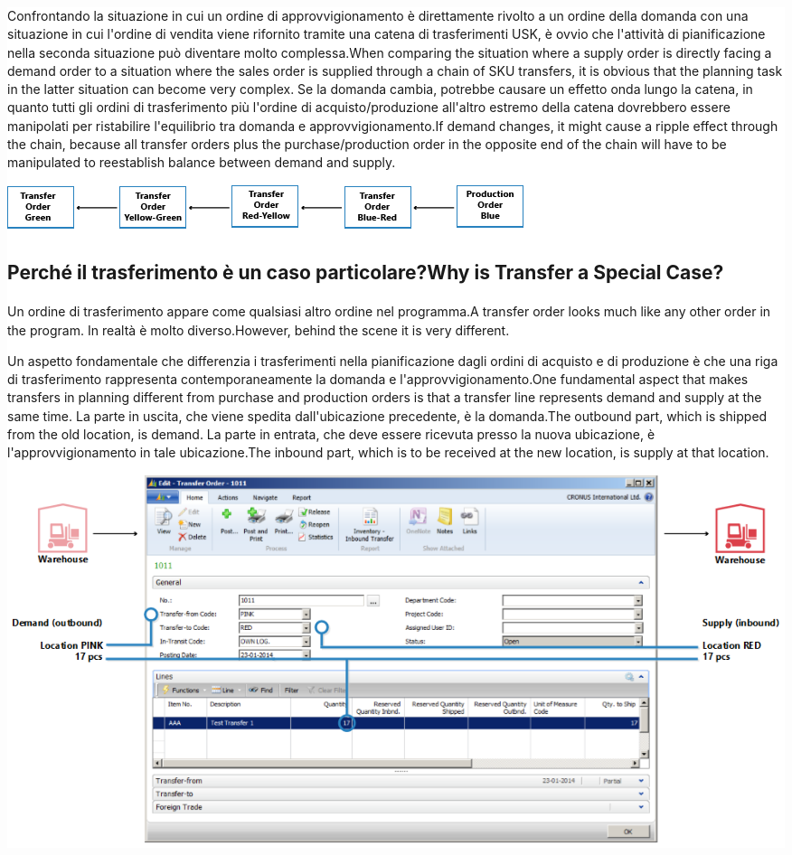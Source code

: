 <span data-ttu-id="6b6ac-108">Confrontando la situazione in cui un ordine di approvvigionamento è direttamente rivolto a un ordine della domanda con una situazione in cui l'ordine di vendita viene rifornito tramite una catena di trasferimenti USK, è ovvio che l'attività di pianificazione nella seconda situazione può diventare molto complessa.</span><span class="sxs-lookup"><span data-stu-id="6b6ac-108">When comparing the situation where a supply order is directly facing a demand order to a situation where the sales order is supplied through a chain of SKU transfers, it is obvious that the planning task in the latter situation can become very complex.</span></span> <span data-ttu-id="6b6ac-109">Se la domanda cambia, potrebbe causare un effetto onda lungo la catena, in quanto tutti gli ordini di trasferimento più l'ordine di acquisto/produzione all'altro estremo della catena dovrebbero essere manipolati per ristabilire l'equilibrio tra domanda e approvvigionamento.</span><span class="sxs-lookup"><span data-stu-id="6b6ac-109">If demand changes, it might cause a ripple effect through the chain, because all transfer orders plus the purchase/production order in the opposite end of the chain will have to be manipulated to reestablish balance between demand and supply.</span></span>  
  
![](media/nav_app_supply_planning_7_transfers2.png "NAV_APP_supply_planning_7_transfers2")  
  
## <a name="why-is-transfer-a-special-case"></a><span data-ttu-id="6b6ac-110">Perché il trasferimento è un caso particolare?</span><span class="sxs-lookup"><span data-stu-id="6b6ac-110">Why is Transfer a Special Case?</span></span>  
<span data-ttu-id="6b6ac-111">Un ordine di trasferimento appare come qualsiasi altro ordine nel programma.</span><span class="sxs-lookup"><span data-stu-id="6b6ac-111">A transfer order looks much like any other order in the program.</span></span> <span data-ttu-id="6b6ac-112">In realtà è molto diverso.</span><span class="sxs-lookup"><span data-stu-id="6b6ac-112">However, behind the scene it is very different.</span></span>  
  
<span data-ttu-id="6b6ac-113">Un aspetto fondamentale che differenzia i trasferimenti nella pianificazione dagli ordini di acquisto e di produzione è che una riga di trasferimento rappresenta contemporaneamente la domanda e l'approvvigionamento.</span><span class="sxs-lookup"><span data-stu-id="6b6ac-113">One fundamental aspect that makes transfers in planning different from purchase and production orders is that a transfer line represents demand and supply at the same time.</span></span> <span data-ttu-id="6b6ac-114">La parte in uscita, che viene spedita dall'ubicazione precedente, è la domanda.</span><span class="sxs-lookup"><span data-stu-id="6b6ac-114">The outbound part, which is shipped from the old location, is demand.</span></span> <span data-ttu-id="6b6ac-115">La parte in entrata, che deve essere ricevuta presso la nuova ubicazione, è l'approvvigionamento in tale ubicazione.</span><span class="sxs-lookup"><span data-stu-id="6b6ac-115">The inbound part, which is to be received at the new location, is supply at that location.</span></span>  
  
![](media/nav_app_supply_planning_7_transfers3.png "NAV_APP_supply_planning_7_transfers3")  
  